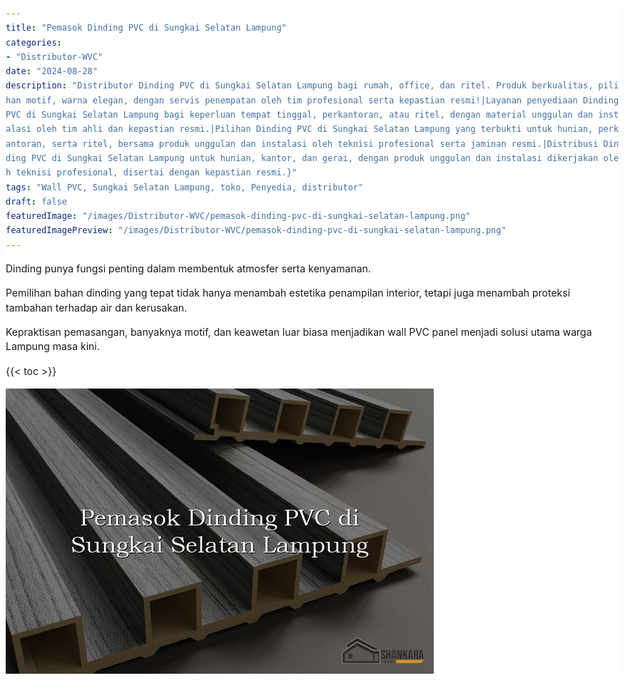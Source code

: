```yaml
---
title: "Pemasok Dinding PVC di Sungkai Selatan Lampung"
categories:
- "Distributor-WVC"
date: "2024-08-28"
description: "Distributor Dinding PVC di Sungkai Selatan Lampung bagi rumah, office, dan ritel. Produk berkualitas, pilihan motif, warna elegan, dengan servis penempatan oleh tim profesional serta kepastian resmi!|Layanan penyediaan Dinding PVC di Sungkai Selatan Lampung bagi keperluan tempat tinggal, perkantoran, atau ritel, dengan material unggulan dan instalasi oleh tim ahli dan kepastian resmi.|Pilihan Dinding PVC di Sungkai Selatan Lampung yang terbukti untuk hunian, perkantoran, serta ritel, bersama produk unggulan dan instalasi oleh teknisi profesional serta jaminan resmi.|Distribusi Dinding PVC di Sungkai Selatan Lampung untuk hunian, kantor, dan gerai, dengan produk unggulan dan instalasi dikerjakan oleh teknisi profesional, disertai dengan kepastian resmi.}"
tags: "Wall PVC, Sungkai Selatan Lampung, toko, Penyedia, distributor"
draft: false
featuredImage: "/images/Distributor-WVC/pemasok-dinding-pvc-di-sungkai-selatan-lampung.png"
featuredImagePreview: "/images/Distributor-WVC/pemasok-dinding-pvc-di-sungkai-selatan-lampung.png"
---
```


Dinding punya fungsi penting dalam membentuk atmosfer serta kenyamanan.

Pemilihan bahan dinding yang tepat tidak hanya menambah estetika penampilan interior, tetapi juga menambah proteksi tambahan terhadap air dan kerusakan.

Kepraktisan pemasangan, banyaknya motif, dan keawetan luar biasa menjadikan wall PVC panel menjadi solusi utama warga Lampung masa kini.

{{< toc >}}

![Pemasok Dinding PVC di Sungkai Selatan Lampung](/images/Distributor-WVC/Pemasok-Dinding-PVC-di-Sungkai-Selatan-Lampung.png)
